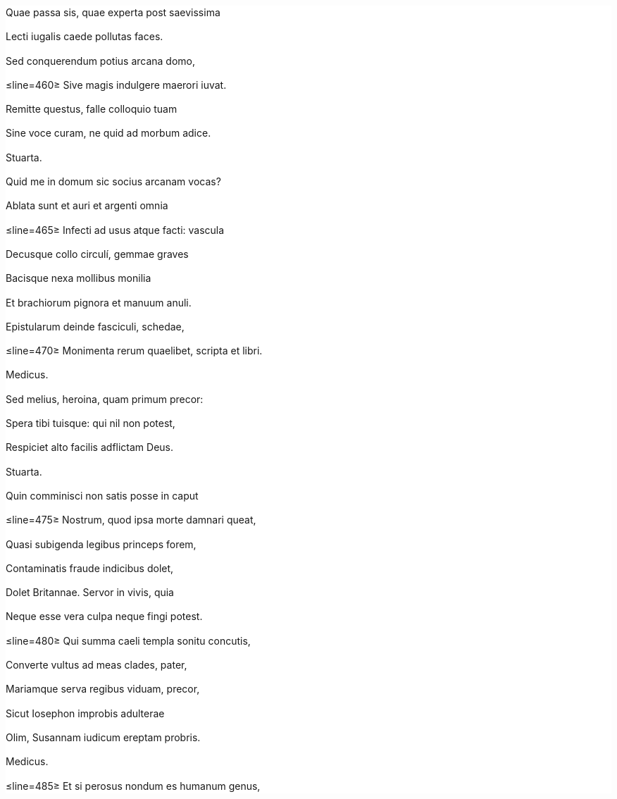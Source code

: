 Quae passa sis, quae experta post saevissima

Lecti iugalis caede pollutas faces.

Sed conquerendum potius arcana domo,

≤line=460≥ Sive magis indulgere maerori iuvat.

Remitte questus, falle colloquio tuam

Sine voce curam, ne quid ad morbum adice.

Stuarta.

Quid me in domum sic socius arcanam vocas?

Ablata sunt et auri et argenti omnia

≤line=465≥ Infecti ad usus atque facti: vascula

Decusque collo circulí, gemmae graves

Bacisque nexa mollibus monilia

Et brachiorum pignora et manuum anuli.

Epistularum deinde fasciculi, schedae,

≤line=470≥ Monimenta rerum quaelibet, scripta et libri.

Medicus.

Sed melius, heroina, quam primum precor:

Spera tibi tuisque: qui nil non potest,

Respiciet alto facilis adflictam Deus.

Stuarta.

Quin comminisci non satis posse in caput

≤line=475≥ Nostrum, quod ipsa morte damnari queat,

Quasi subigenda legibus princeps forem,

Contaminatis fraude indicibus dolet,

Dolet Britannae. Servor in vivis, quia

Neque esse vera culpa neque fingi potest.

≤line=480≥ Qui summa caeli templa sonitu concutis,

Converte vultus ad meas clades, pater,

Mariamque serva regibus viduam, precor,

Sicut Iosephon improbis adulterae

Olim, Susannam iudicum ereptam probris.

Medicus.

≤line=485≥ Et si perosus nondum es humanum genus,
